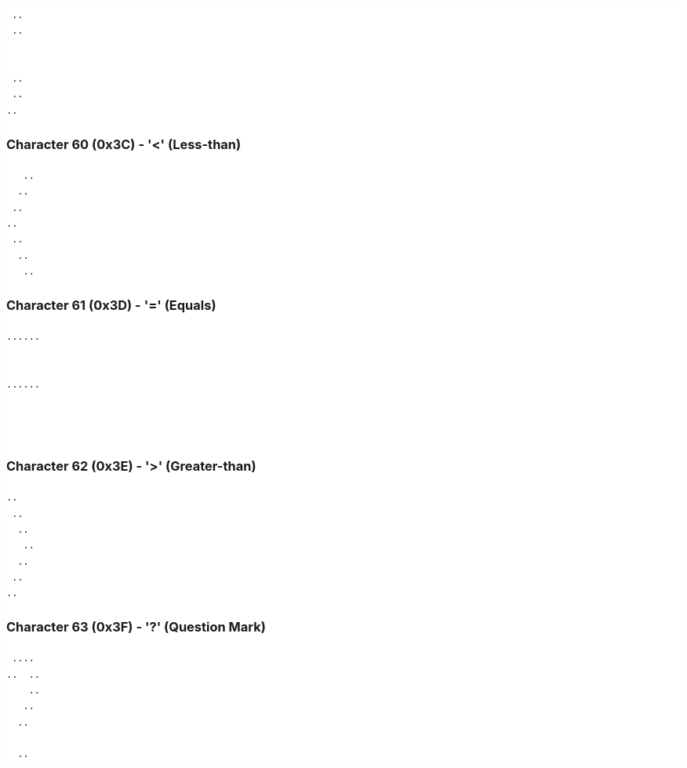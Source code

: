 ```
 ..
 ..


 ..
 ..
..

```

### Character 60 (0x3C) - '<' (Less-than)

```
   ..
  ..
 ..
..
 ..
  ..
   ..

```

### Character 61 (0x3D) - '=' (Equals)

```
......


......




```

### Character 62 (0x3E) - '>' (Greater-than)

```
..
 ..
  ..
   ..
  ..
 ..
..

```

### Character 63 (0x3F) - '?' (Question Mark)

```
 ....
..  ..
    ..
   ..
  ..

  ..

```
